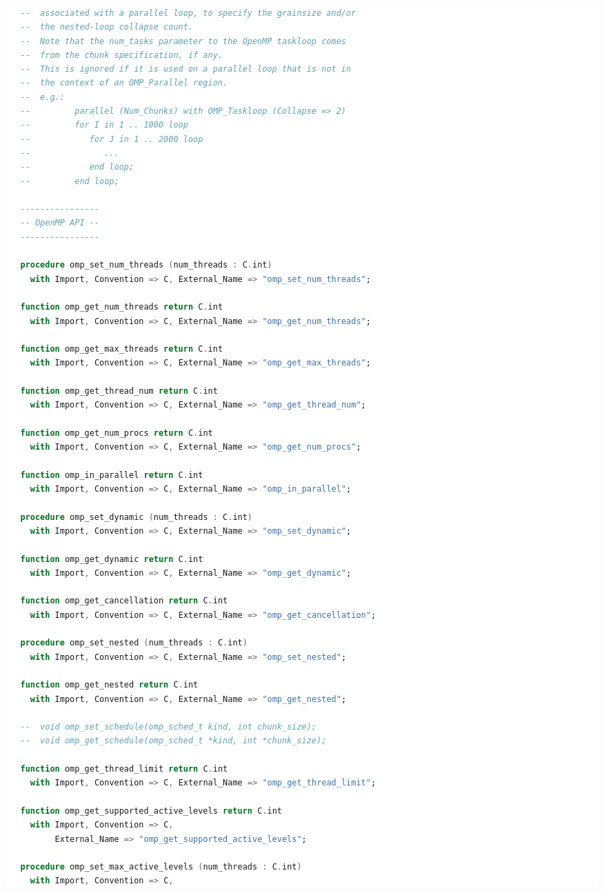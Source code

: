 ```ada
   --  associated with a parallel loop, to specify the grainsize and/or
   --  the nested-loop collapse count.
   --  Note that the num_tasks parameter to the OpenMP taskloop comes
   --  from the chunk specification, if any.
   --  This is ignored if it is used on a parallel loop that is not in
   --  the context of an OMP_Parallel region.
   --  e.g.:
   --         parallel (Num_Chunks) with OMP_Taskloop (Collapse => 2)
   --         for I in 1 .. 1000 loop
   --            for J in 1 .. 2000 loop
   --               ...
   --            end loop;
   --         end loop;

   ----------------
   -- OpenMP API --
   ----------------

   procedure omp_set_num_threads (num_threads : C.int)
     with Import, Convention => C, External_Name => "omp_set_num_threads";

   function omp_get_num_threads return C.int
     with Import, Convention => C, External_Name => "omp_get_num_threads";

   function omp_get_max_threads return C.int
     with Import, Convention => C, External_Name => "omp_get_max_threads";

   function omp_get_thread_num return C.int
     with Import, Convention => C, External_Name => "omp_get_thread_num";

   function omp_get_num_procs return C.int
     with Import, Convention => C, External_Name => "omp_get_num_procs";

   function omp_in_parallel return C.int
     with Import, Convention => C, External_Name => "omp_in_parallel";

   procedure omp_set_dynamic (num_threads : C.int)
     with Import, Convention => C, External_Name => "omp_set_dynamic";

   function omp_get_dynamic return C.int
     with Import, Convention => C, External_Name => "omp_get_dynamic";

   function omp_get_cancellation return C.int
     with Import, Convention => C, External_Name => "omp_get_cancellation";

   procedure omp_set_nested (num_threads : C.int)
     with Import, Convention => C, External_Name => "omp_set_nested";

   function omp_get_nested return C.int
     with Import, Convention => C, External_Name => "omp_get_nested";

   --  void omp_set_schedule(omp_sched_t kind, int chunk_size);
   --  void omp_get_schedule(omp_sched_t *kind, int *chunk_size);

   function omp_get_thread_limit return C.int
     with Import, Convention => C, External_Name => "omp_get_thread_limit";

   function omp_get_supported_active_levels return C.int
     with Import, Convention => C,
          External_Name => "omp_get_supported_active_levels";

   procedure omp_set_max_active_levels (num_threads : C.int)
     with Import, Convention => C,
```